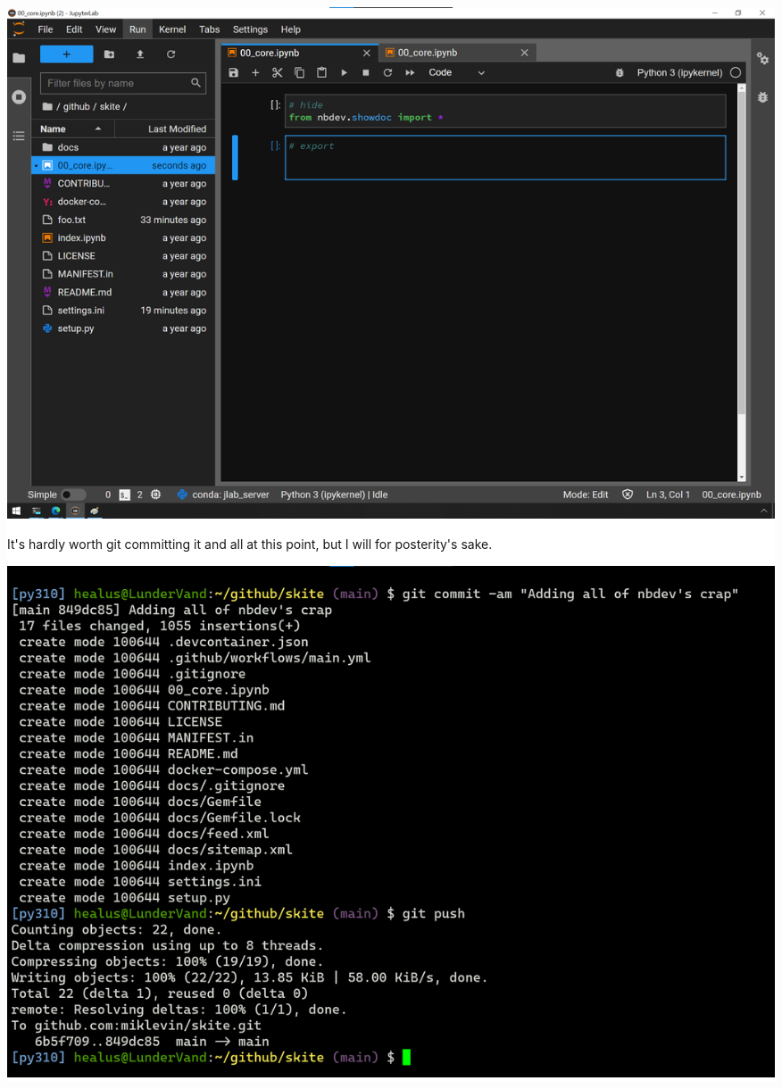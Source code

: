![Sprinkling In Nbdev Magic Fairy Dust](/assets/images/sprinkling-in-nbdev-magic-fairy-dust.png)

It's hardly worth git committing it and all at this point, but I will for
posterity's sake.

![Adding All Of Nbdev Crap](/assets/images/adding-all-of-nbdev-crap.png)
